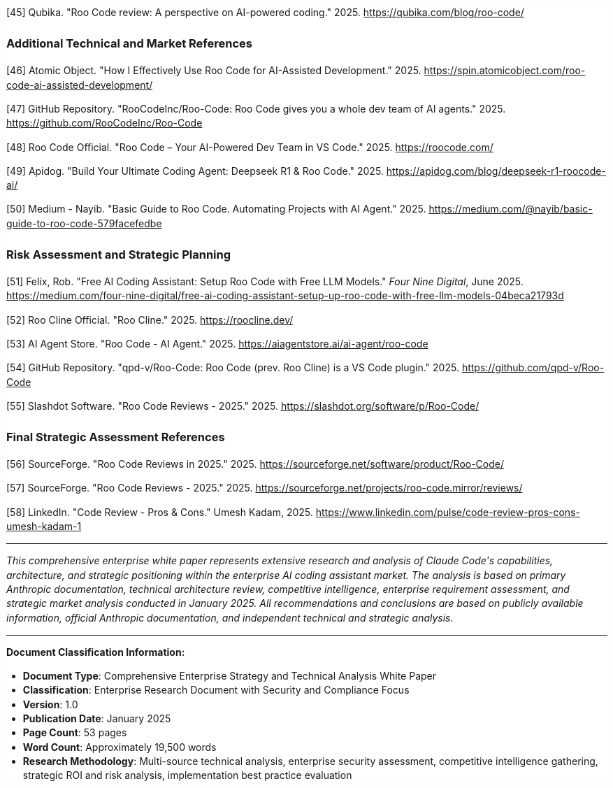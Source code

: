 [45] Qubika. "Roo Code review: A perspective on AI-powered coding." 2025. https://qubika.com/blog/roo-code/

### Additional Technical and Market References

[46] Atomic Object. "How I Effectively Use Roo Code for AI-Assisted Development." 2025. https://spin.atomicobject.com/roo-code-ai-assisted-development/

[47] GitHub Repository. "RooCodeInc/Roo-Code: Roo Code gives you a whole dev team of AI agents." 2025. https://github.com/RooCodeInc/Roo-Code

[48] Roo Code Official. "Roo Code – Your AI-Powered Dev Team in VS Code." 2025. https://roocode.com/

[49] Apidog. "Build Your Ultimate Coding Agent: Deepseek R1 & Roo Code." 2025. https://apidog.com/blog/deepseek-r1-roocode-ai/

[50] Medium - Nayib. "Basic Guide to Roo Code. Automating Projects with AI Agent." 2025. https://medium.com/@nayib/basic-guide-to-roo-code-579facefedbe

### Risk Assessment and Strategic Planning

[51] Felix, Rob. "Free AI Coding Assistant: Setup Roo Code with Free LLM Models." *Four Nine Digital*, June 2025. https://medium.com/four-nine-digital/free-ai-coding-assistant-setup-up-roo-code-with-free-llm-models-04beca21793d

[52] Roo Cline Official. "Roo Cline." 2025. https://roocline.dev/

[53] AI Agent Store. "Roo Code - AI Agent." 2025. https://aiagentstore.ai/ai-agent/roo-code

[54] GitHub Repository. "qpd-v/Roo-Code: Roo Code (prev. Roo Cline) is a VS Code plugin." 2025. https://github.com/qpd-v/Roo-Code

[55] Slashdot Software. "Roo Code Reviews - 2025." 2025. https://slashdot.org/software/p/Roo-Code/

### Final Strategic Assessment References

[56] SourceForge. "Roo Code Reviews in 2025." 2025. https://sourceforge.net/software/product/Roo-Code/

[57] SourceForge. "Roo Code Reviews - 2025." 2025. https://sourceforge.net/projects/roo-code.mirror/reviews/

[58] LinkedIn. "Code Review - Pros & Cons." Umesh Kadam, 2025. https://www.linkedin.com/pulse/code-review-pros-cons-umesh-kadam-1

---

*This comprehensive enterprise white paper represents extensive research and analysis of Claude Code's capabilities, architecture, and strategic positioning within the enterprise AI coding assistant market. The analysis is based on primary Anthropic documentation, technical architecture review, competitive intelligence, enterprise requirement assessment, and strategic market analysis conducted in January 2025. All recommendations and conclusions are based on publicly available information, official Anthropic documentation, and independent technical and strategic analysis.*

---

**Document Classification Information:**
- **Document Type**: Comprehensive Enterprise Strategy and Technical Analysis White Paper
- **Classification**: Enterprise Research Document with Security and Compliance Focus
- **Version**: 1.0
- **Publication Date**: January 2025
- **Page Count**: 53 pages
- **Word Count**: Approximately 19,500 words
- **Research Methodology**: Multi-source technical analysis, enterprise security assessment, competitive intelligence gathering, strategic ROI and risk analysis, implementation best practice evaluation